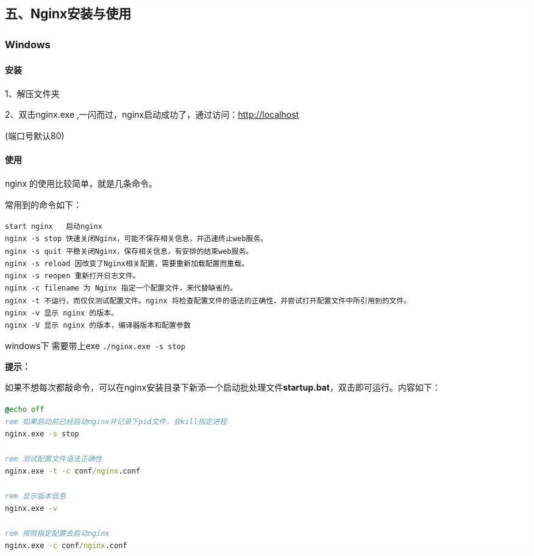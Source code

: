 



## 五、Nginx安装与使用



### Windows

#### 安装

1、解压文件夹

2、双击nginx.exe ,一闪而过，nginx启动成功了，通过访问：[http://localhost](http://localhost/)

(端口号默认80)

#### 使用

nginx 的使用比较简单，就是几条命令。

常用到的命令如下：

```
start nginx   启动nginx
nginx -s stop 快速关闭Nginx，可能不保存相关信息，并迅速终止web服务。 
nginx -s quit 平稳关闭Nginx，保存相关信息，有安排的结束web服务。 
nginx -s reload 因改变了Nginx相关配置，需要重新加载配置而重载。 
nginx -s reopen 重新打开日志文件。
nginx -c filename 为 Nginx 指定一个配置文件，来代替缺省的。 
nginx -t 不运行，而仅仅测试配置文件。nginx 将检查配置文件的语法的正确性，并尝试打开配置文件中所引用到的文件。 
nginx -v 显示 nginx 的版本。 
nginx -V 显示 nginx 的版本，编译器版本和配置参数
```

windows下 需要带上exe   `./nginx.exe -s stop`



**提示：**

如果不想每次都敲命令，可以在nginx安装目录下新添一个启动批处理文件**startup.bat**，双击即可运行。内容如下：

```bat
@echo off 
rem 如果启动前已经启动nginx并记录下pid文件，会kill指定进程 
nginx.exe -s stop 

rem 测试配置文件语法正确性 
nginx.exe -t -c conf/nginx.conf 

rem 显示版本信息 
nginx.exe -v 

rem 按照指定配置去启动nginx 
nginx.exe -c conf/nginx.conf
```
